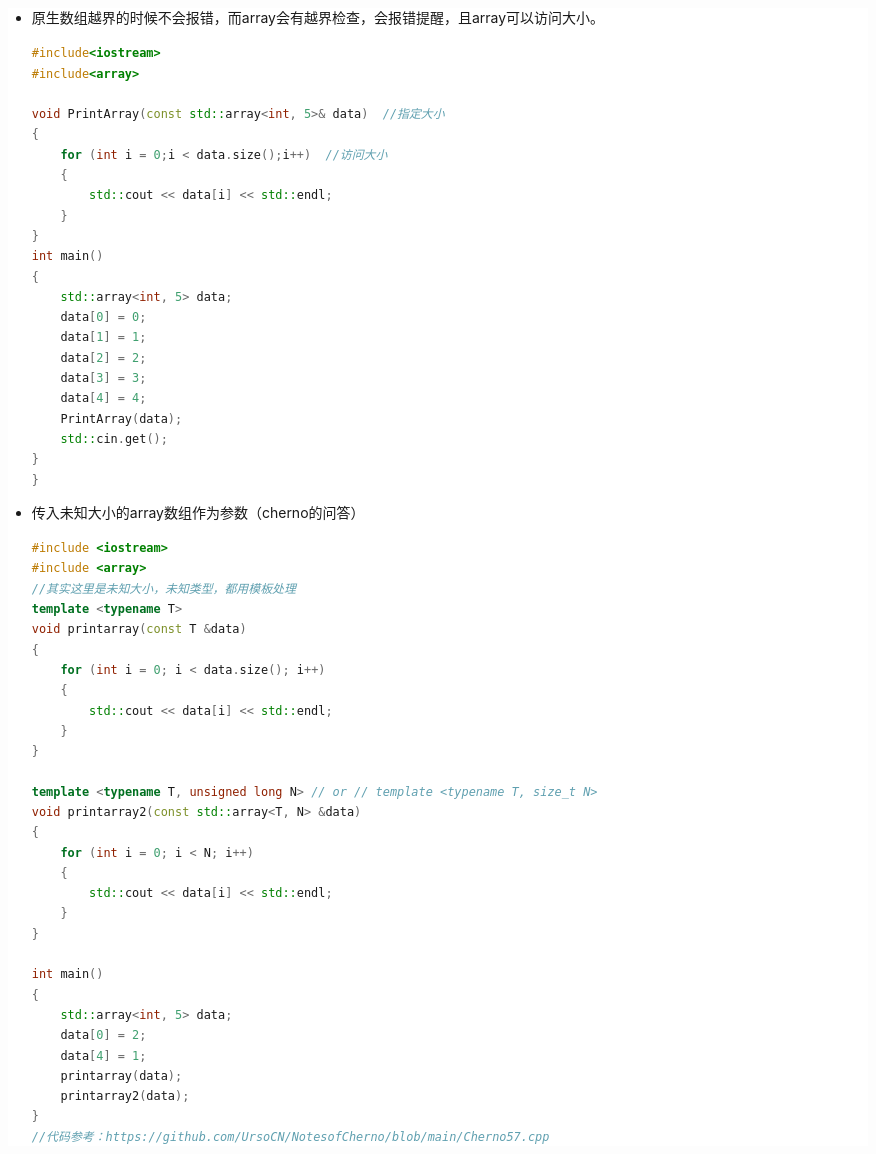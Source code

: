 + 原生数组越界的时候不会报错，而array会有越界检查，会报错提醒，且array可以访问大小。

  ```c++
  #include<iostream>
  #include<array>
  
  void PrintArray(const std::array<int, 5>& data)  //指定大小
  {
      for (int i = 0;i < data.size();i++)  //访问大小
      {
          std::cout << data[i] << std::endl;
      }
  }
  int main()
  {
      std::array<int, 5> data;
      data[0] = 0;
      data[1] = 1;
      data[2] = 2;
      data[3] = 3;
      data[4] = 4;
      PrintArray(data);
      std::cin.get();
  }
  }
  ```

+ 传入未知大小的array数组作为参数（cherno的问答）

  ```c++
  #include <iostream>
  #include <array>
  //其实这里是未知大小，未知类型，都用模板处理
  template <typename T>
  void printarray(const T &data)
  {
      for (int i = 0; i < data.size(); i++)
      {
          std::cout << data[i] << std::endl;
      }
  }
  
  template <typename T, unsigned long N> // or // template <typename T, size_t N>
  void printarray2(const std::array<T, N> &data)
  {
      for (int i = 0; i < N; i++)
      {
          std::cout << data[i] << std::endl;
      }
  }
  
  int main()
  {
      std::array<int, 5> data;
      data[0] = 2;
      data[4] = 1;
      printarray(data);
      printarray2(data);
  }
  //代码参考：https://github.com/UrsoCN/NotesofCherno/blob/main/Cherno57.cpp
  ```
